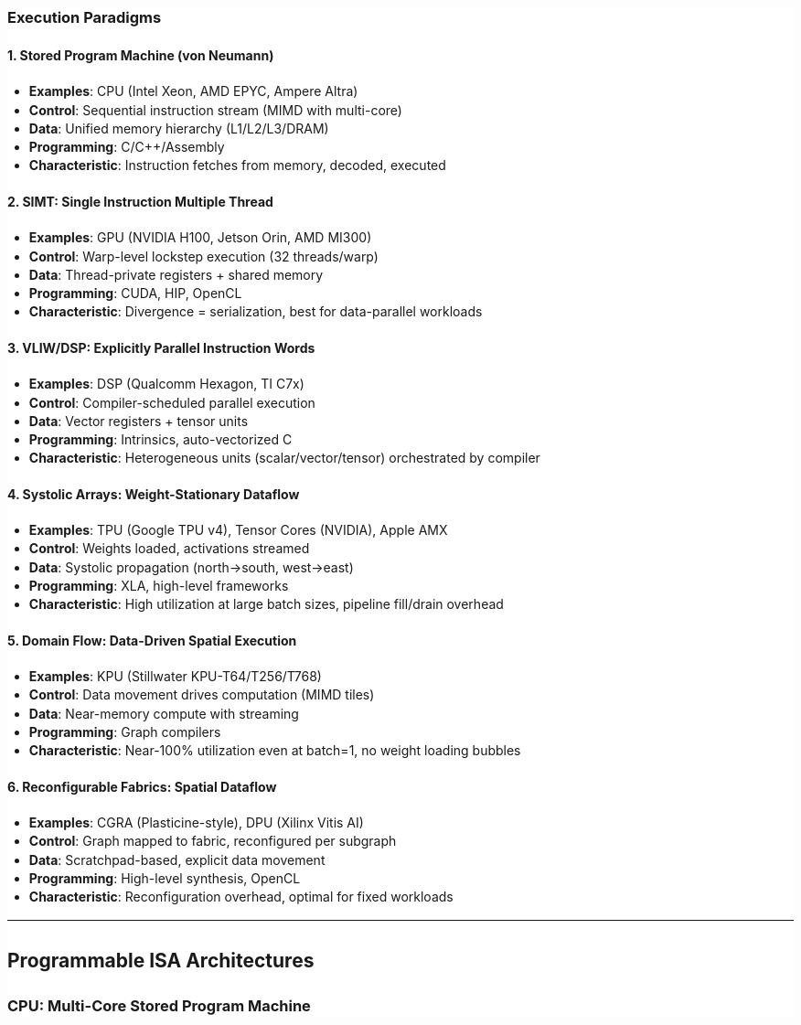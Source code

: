 ### Execution Paradigms

#### 1. **Stored Program Machine (von Neumann)**
- **Examples**: CPU (Intel Xeon, AMD EPYC, Ampere Altra)
- **Control**: Sequential instruction stream (MIMD with multi-core)
- **Data**: Unified memory hierarchy (L1/L2/L3/DRAM)
- **Programming**: C/C++/Assembly
- **Characteristic**: Instruction fetches from memory, decoded, executed

#### 2. **SIMT: Single Instruction Multiple Thread**
- **Examples**: GPU (NVIDIA H100, Jetson Orin, AMD MI300)
- **Control**: Warp-level lockstep execution (32 threads/warp)
- **Data**: Thread-private registers + shared memory
- **Programming**: CUDA, HIP, OpenCL
- **Characteristic**: Divergence = serialization, best for data-parallel workloads

#### 3. **VLIW/DSP: Explicitly Parallel Instruction Words**
- **Examples**: DSP (Qualcomm Hexagon, TI C7x)
- **Control**: Compiler-scheduled parallel execution
- **Data**: Vector registers + tensor units
- **Programming**: Intrinsics, auto-vectorized C
- **Characteristic**: Heterogeneous units (scalar/vector/tensor) orchestrated by compiler

#### 4. **Systolic Arrays: Weight-Stationary Dataflow**
- **Examples**: TPU (Google TPU v4), Tensor Cores (NVIDIA), Apple AMX
- **Control**: Weights loaded, activations streamed
- **Data**: Systolic propagation (north→south, west→east)
- **Programming**: XLA, high-level frameworks
- **Characteristic**: High utilization at large batch sizes, pipeline fill/drain overhead

#### 5. **Domain Flow: Data-Driven Spatial Execution**
- **Examples**: KPU (Stillwater KPU-T64/T256/T768)
- **Control**: Data movement drives computation (MIMD tiles)
- **Data**: Near-memory compute with streaming
- **Programming**: Graph compilers
- **Characteristic**: Near-100% utilization even at batch=1, no weight loading bubbles

#### 6. **Reconfigurable Fabrics: Spatial Dataflow**
- **Examples**: CGRA (Plasticine-style), DPU (Xilinx Vitis AI)
- **Control**: Graph mapped to fabric, reconfigured per subgraph
- **Data**: Scratchpad-based, explicit data movement
- **Programming**: High-level synthesis, OpenCL
- **Characteristic**: Reconfiguration overhead, optimal for fixed workloads

---

## Programmable ISA Architectures

### CPU: Multi-Core Stored Program Machine
